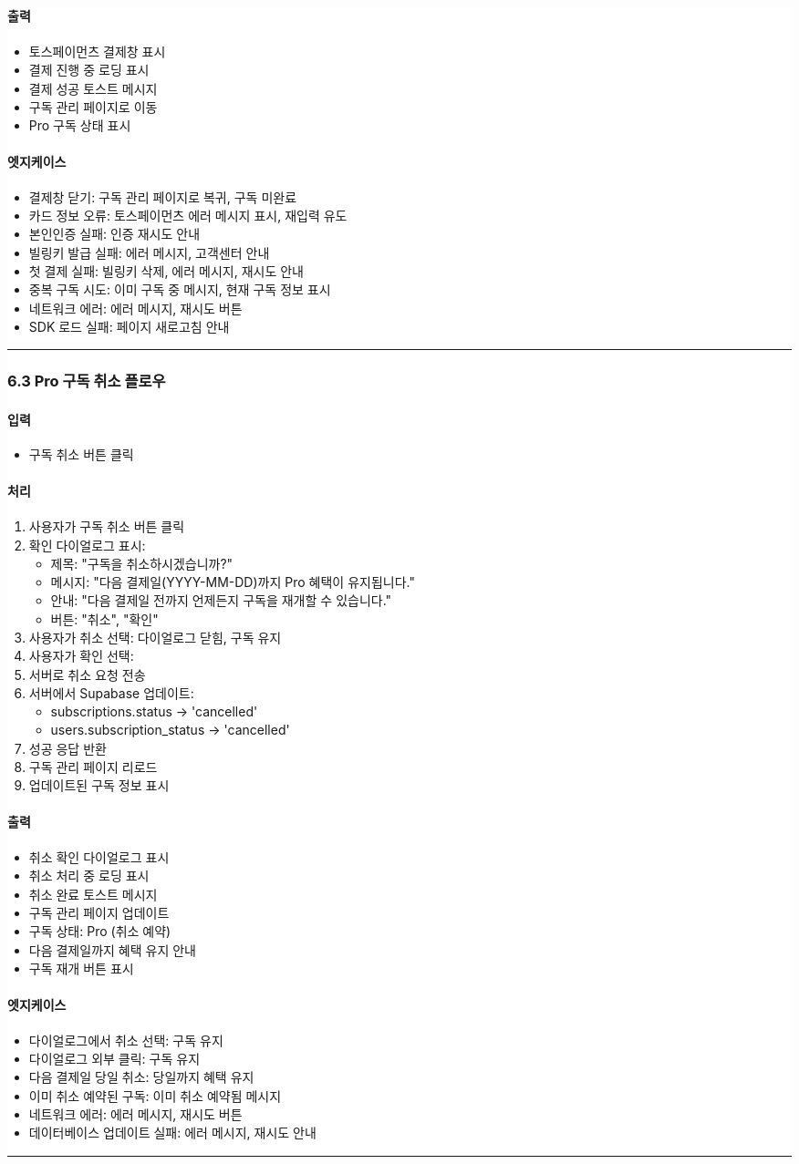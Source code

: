 #### 출력
- 토스페이먼츠 결제창 표시
- 결제 진행 중 로딩 표시
- 결제 성공 토스트 메시지
- 구독 관리 페이지로 이동
- Pro 구독 상태 표시

#### 엣지케이스
- 결제창 닫기: 구독 관리 페이지로 복귀, 구독 미완료
- 카드 정보 오류: 토스페이먼츠 에러 메시지 표시, 재입력 유도
- 본인인증 실패: 인증 재시도 안내
- 빌링키 발급 실패: 에러 메시지, 고객센터 안내
- 첫 결제 실패: 빌링키 삭제, 에러 메시지, 재시도 안내
- 중복 구독 시도: 이미 구독 중 메시지, 현재 구독 정보 표시
- 네트워크 에러: 에러 메시지, 재시도 버튼
- SDK 로드 실패: 페이지 새로고침 안내

---

### 6.3 Pro 구독 취소 플로우

#### 입력
- 구독 취소 버튼 클릭

#### 처리
1. 사용자가 구독 취소 버튼 클릭
2. 확인 다이얼로그 표시:
   - 제목: "구독을 취소하시겠습니까?"
   - 메시지: "다음 결제일(YYYY-MM-DD)까지 Pro 혜택이 유지됩니다."
   - 안내: "다음 결제일 전까지 언제든지 구독을 재개할 수 있습니다."
   - 버튼: "취소", "확인"
3. 사용자가 취소 선택: 다이얼로그 닫힘, 구독 유지
4. 사용자가 확인 선택:
5. 서버로 취소 요청 전송
6. 서버에서 Supabase 업데이트:
   - subscriptions.status → 'cancelled'
   - users.subscription_status → 'cancelled'
7. 성공 응답 반환
8. 구독 관리 페이지 리로드
9. 업데이트된 구독 정보 표시

#### 출력
- 취소 확인 다이얼로그 표시
- 취소 처리 중 로딩 표시
- 취소 완료 토스트 메시지
- 구독 관리 페이지 업데이트
- 구독 상태: Pro (취소 예약)
- 다음 결제일까지 혜택 유지 안내
- 구독 재개 버튼 표시

#### 엣지케이스
- 다이얼로그에서 취소 선택: 구독 유지
- 다이얼로그 외부 클릭: 구독 유지
- 다음 결제일 당일 취소: 당일까지 혜택 유지
- 이미 취소 예약된 구독: 이미 취소 예약됨 메시지
- 네트워크 에러: 에러 메시지, 재시도 버튼
- 데이터베이스 업데이트 실패: 에러 메시지, 재시도 안내

---